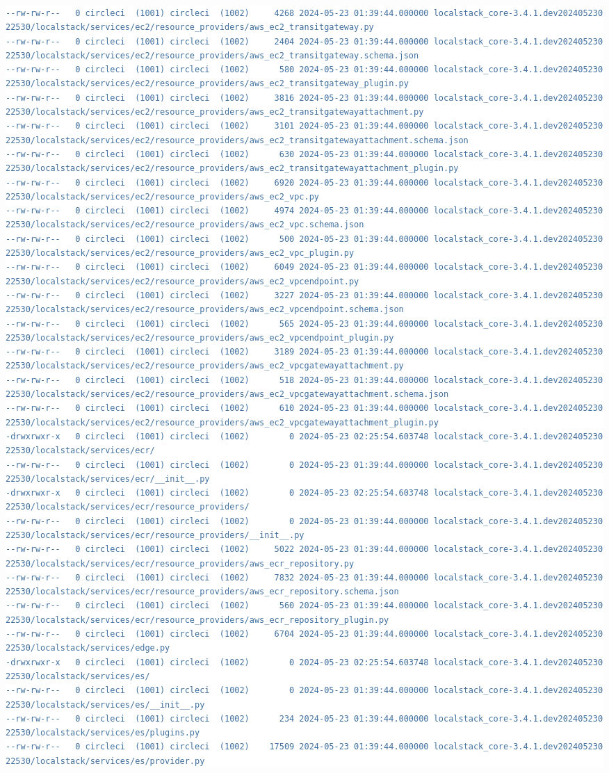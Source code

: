 ```diff
--rw-rw-r--   0 circleci  (1001) circleci  (1002)     4268 2024-05-23 01:39:44.000000 localstack_core-3.4.1.dev20240523022530/localstack/services/ec2/resource_providers/aws_ec2_transitgateway.py
--rw-rw-r--   0 circleci  (1001) circleci  (1002)     2404 2024-05-23 01:39:44.000000 localstack_core-3.4.1.dev20240523022530/localstack/services/ec2/resource_providers/aws_ec2_transitgateway.schema.json
--rw-rw-r--   0 circleci  (1001) circleci  (1002)      580 2024-05-23 01:39:44.000000 localstack_core-3.4.1.dev20240523022530/localstack/services/ec2/resource_providers/aws_ec2_transitgateway_plugin.py
--rw-rw-r--   0 circleci  (1001) circleci  (1002)     3816 2024-05-23 01:39:44.000000 localstack_core-3.4.1.dev20240523022530/localstack/services/ec2/resource_providers/aws_ec2_transitgatewayattachment.py
--rw-rw-r--   0 circleci  (1001) circleci  (1002)     3101 2024-05-23 01:39:44.000000 localstack_core-3.4.1.dev20240523022530/localstack/services/ec2/resource_providers/aws_ec2_transitgatewayattachment.schema.json
--rw-rw-r--   0 circleci  (1001) circleci  (1002)      630 2024-05-23 01:39:44.000000 localstack_core-3.4.1.dev20240523022530/localstack/services/ec2/resource_providers/aws_ec2_transitgatewayattachment_plugin.py
--rw-rw-r--   0 circleci  (1001) circleci  (1002)     6920 2024-05-23 01:39:44.000000 localstack_core-3.4.1.dev20240523022530/localstack/services/ec2/resource_providers/aws_ec2_vpc.py
--rw-rw-r--   0 circleci  (1001) circleci  (1002)     4974 2024-05-23 01:39:44.000000 localstack_core-3.4.1.dev20240523022530/localstack/services/ec2/resource_providers/aws_ec2_vpc.schema.json
--rw-rw-r--   0 circleci  (1001) circleci  (1002)      500 2024-05-23 01:39:44.000000 localstack_core-3.4.1.dev20240523022530/localstack/services/ec2/resource_providers/aws_ec2_vpc_plugin.py
--rw-rw-r--   0 circleci  (1001) circleci  (1002)     6049 2024-05-23 01:39:44.000000 localstack_core-3.4.1.dev20240523022530/localstack/services/ec2/resource_providers/aws_ec2_vpcendpoint.py
--rw-rw-r--   0 circleci  (1001) circleci  (1002)     3227 2024-05-23 01:39:44.000000 localstack_core-3.4.1.dev20240523022530/localstack/services/ec2/resource_providers/aws_ec2_vpcendpoint.schema.json
--rw-rw-r--   0 circleci  (1001) circleci  (1002)      565 2024-05-23 01:39:44.000000 localstack_core-3.4.1.dev20240523022530/localstack/services/ec2/resource_providers/aws_ec2_vpcendpoint_plugin.py
--rw-rw-r--   0 circleci  (1001) circleci  (1002)     3189 2024-05-23 01:39:44.000000 localstack_core-3.4.1.dev20240523022530/localstack/services/ec2/resource_providers/aws_ec2_vpcgatewayattachment.py
--rw-rw-r--   0 circleci  (1001) circleci  (1002)      518 2024-05-23 01:39:44.000000 localstack_core-3.4.1.dev20240523022530/localstack/services/ec2/resource_providers/aws_ec2_vpcgatewayattachment.schema.json
--rw-rw-r--   0 circleci  (1001) circleci  (1002)      610 2024-05-23 01:39:44.000000 localstack_core-3.4.1.dev20240523022530/localstack/services/ec2/resource_providers/aws_ec2_vpcgatewayattachment_plugin.py
-drwxrwxr-x   0 circleci  (1001) circleci  (1002)        0 2024-05-23 02:25:54.603748 localstack_core-3.4.1.dev20240523022530/localstack/services/ecr/
--rw-rw-r--   0 circleci  (1001) circleci  (1002)        0 2024-05-23 01:39:44.000000 localstack_core-3.4.1.dev20240523022530/localstack/services/ecr/__init__.py
-drwxrwxr-x   0 circleci  (1001) circleci  (1002)        0 2024-05-23 02:25:54.603748 localstack_core-3.4.1.dev20240523022530/localstack/services/ecr/resource_providers/
--rw-rw-r--   0 circleci  (1001) circleci  (1002)        0 2024-05-23 01:39:44.000000 localstack_core-3.4.1.dev20240523022530/localstack/services/ecr/resource_providers/__init__.py
--rw-rw-r--   0 circleci  (1001) circleci  (1002)     5022 2024-05-23 01:39:44.000000 localstack_core-3.4.1.dev20240523022530/localstack/services/ecr/resource_providers/aws_ecr_repository.py
--rw-rw-r--   0 circleci  (1001) circleci  (1002)     7832 2024-05-23 01:39:44.000000 localstack_core-3.4.1.dev20240523022530/localstack/services/ecr/resource_providers/aws_ecr_repository.schema.json
--rw-rw-r--   0 circleci  (1001) circleci  (1002)      560 2024-05-23 01:39:44.000000 localstack_core-3.4.1.dev20240523022530/localstack/services/ecr/resource_providers/aws_ecr_repository_plugin.py
--rw-rw-r--   0 circleci  (1001) circleci  (1002)     6704 2024-05-23 01:39:44.000000 localstack_core-3.4.1.dev20240523022530/localstack/services/edge.py
-drwxrwxr-x   0 circleci  (1001) circleci  (1002)        0 2024-05-23 02:25:54.603748 localstack_core-3.4.1.dev20240523022530/localstack/services/es/
--rw-rw-r--   0 circleci  (1001) circleci  (1002)        0 2024-05-23 01:39:44.000000 localstack_core-3.4.1.dev20240523022530/localstack/services/es/__init__.py
--rw-rw-r--   0 circleci  (1001) circleci  (1002)      234 2024-05-23 01:39:44.000000 localstack_core-3.4.1.dev20240523022530/localstack/services/es/plugins.py
--rw-rw-r--   0 circleci  (1001) circleci  (1002)    17509 2024-05-23 01:39:44.000000 localstack_core-3.4.1.dev20240523022530/localstack/services/es/provider.py
```